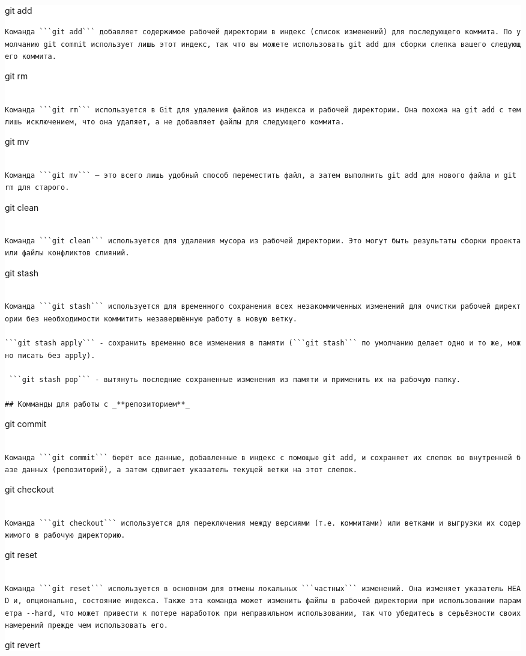 git add
```
Команда ```git add``` добавляет содержимое рабочей директории в индекс (список изменений) для последующего коммита. По умолчанию git commit использует лишь этот индекс, так что вы можете использовать git add для сборки слепка вашего следующего коммита.

```
git rm
```

Команда ```git rm``` используется в Git для удаления файлов из индекса и рабочей директории. Она похожа на git add с тем лишь исключением, что она удаляет, а не добавляет файлы для следующего коммита.

```
git mv
```

Команда ```git mv``` — это всего лишь удобный способ переместить файл, а затем выполнить git add для нового файла и git rm для старого.

```
git clean
```

Команда ```git clean``` используется для удаления мусора из рабочей директории. Это могут быть результаты сборки проекта или файлы конфликтов слияний.  

```
git stash
```

Команда ```git stash``` используется для временного сохранения всех незакоммиченных изменений для очистки рабочей директории без необходимости коммитить незавершённую работу в новую ветку.  

```git stash apply``` - сохранить временно все изменения в памяти (```git stash``` по умолчанию делает одно и то же, можно писать без apply).  

 ```git stash pop``` - вытянуть последние сохраненные изменения из памяти и применить их на рабочую папку.

## Комманды для работы с _**репозиторием**_
```
git commit
```

Команда ```git commit``` берёт все данные, добавленные в индекс с помощью git add, и сохраняет их слепок во внутренней базе данных (репозиторий), а затем сдвигает указатель текущей ветки на этот слепок.

```
git checkout
```

Команда ```git checkout``` используется для переключения между версиями (т.е. коммитами) или ветками и выгрузки их содержимого в рабочую директорию.

```
git reset
```

Команда ```git reset``` используется в основном для отмены локальных ```частных``` изменений. Она изменяет указатель HEAD и, опционально, состояние индекса. Также эта команда может изменить файлы в рабочей директории при использовании параметра --hard, что может привести к потере наработок при неправильном использовании, так что убедитесь в серьёзности своих намерений прежде чем использовать его.  
```
git revert  
```
```